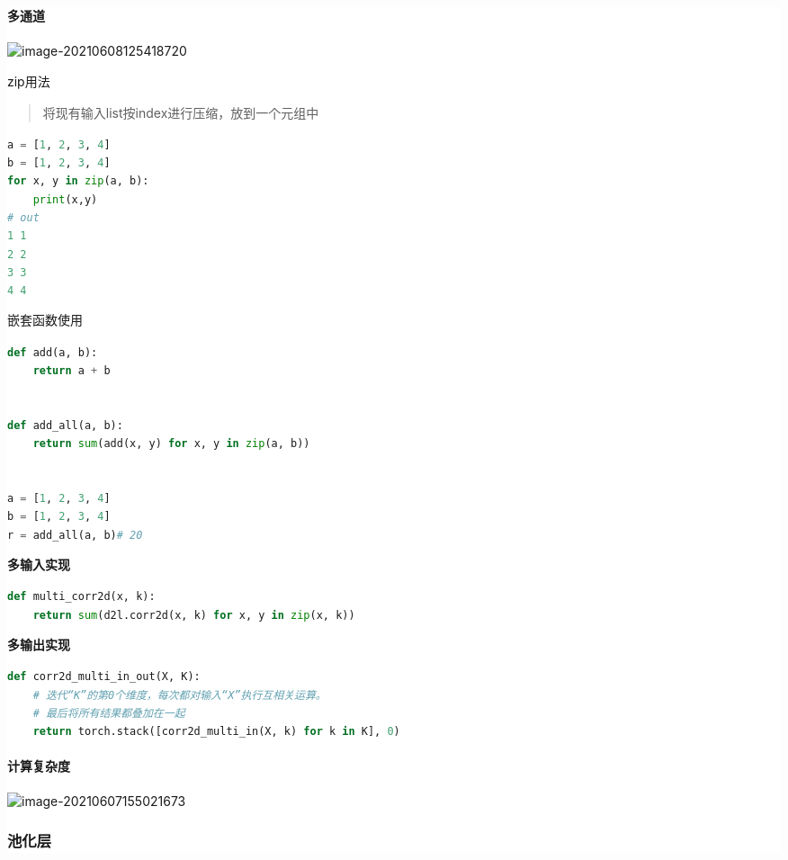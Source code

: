 #### 多通道

![image-20210608125418720](D:\notes\images\image-20210608125418720.png)

zip用法

> 将现有输入list按index进行压缩，放到一个元组中

```python
a = [1, 2, 3, 4]
b = [1, 2, 3, 4]
for x, y in zip(a, b):
    print(x,y)
# out
1 1
2 2
3 3
4 4
```

嵌套函数使用

```python
def add(a, b):
    return a + b


def add_all(a, b):
    return sum(add(x, y) for x, y in zip(a, b))


a = [1, 2, 3, 4]
b = [1, 2, 3, 4]
r = add_all(a, b)# 20
```

**多输入实现**

```python
def multi_corr2d(x, k):
    return sum(d2l.corr2d(x, k) for x, y in zip(x, k))
```

**多输出实现**

```python
def corr2d_multi_in_out(X, K):
    # 迭代“K”的第0个维度，每次都对输入“X”执行互相关运算。
    # 最后将所有结果都叠加在一起
    return torch.stack([corr2d_multi_in(X, k) for k in K], 0)
```

#### 计算复杂度

![image-20210607155021673](D:\notes\images\image-20210607155021673.png)

### 池化层
